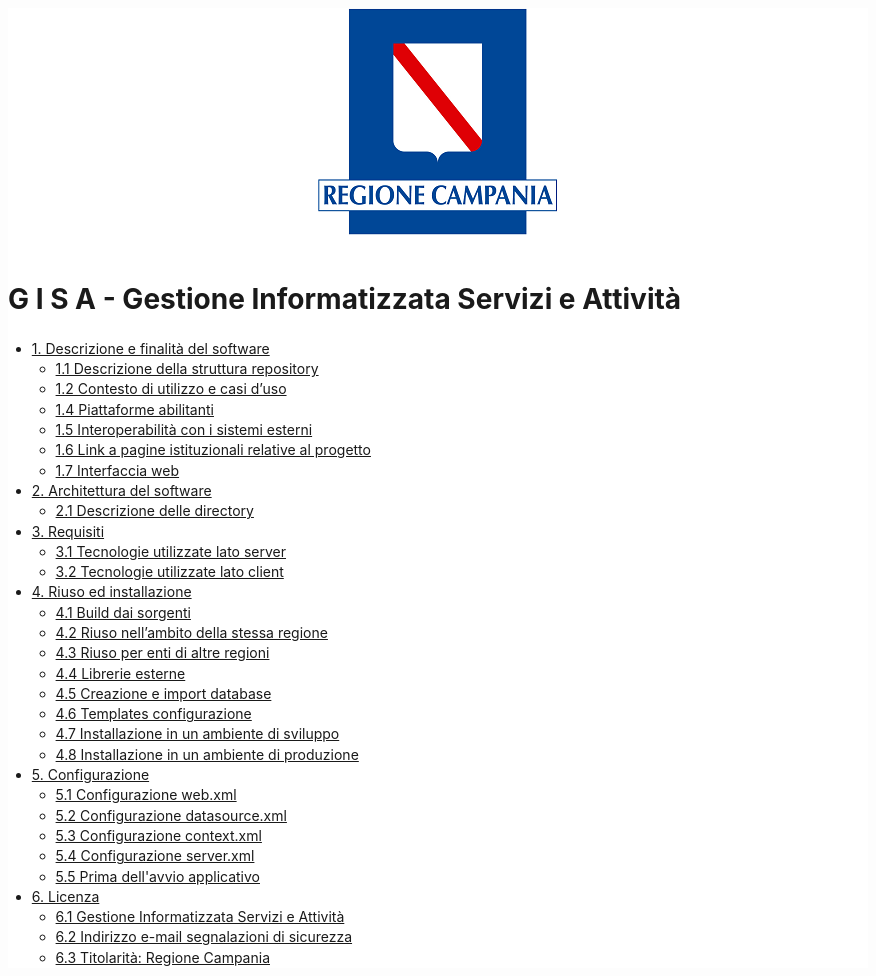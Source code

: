 <p align="center">
<img src="./docs/logo-regione-campania.png">
</p>


# **G I S A - Gestione Informatizzata Servizi e Attività**
- [1. Descrizione e finalità del software](#1-descrizione-e-finalità-del-software)
  - [1.1 Descrizione della struttura repository](#11-descrizione-della-struttura-repository)
  - [1.2 Contesto di utilizzo e casi d’uso](#12-contesto-di-utilizzo-e-casi-duso)
  - [1.4 Piattaforme abilitanti](#14-piattaforme-abilitanti)
  - [1.5 Interoperabilità con i sistemi esterni](#15-interoperabilità-con-i-sistemi-esterni)
  - [1.6 Link a pagine istituzionali relative al progetto](#16-link-a-pagine-istituzionali-relative-al-progetto)
  - [1.7 Interfaccia web](#17-interfaccia-web)
- [2. Architettura del software](#2-architettura-del-software)
  - [2.1 Descrizione delle directory](#21-descrizione-delle-directory)
- [3. Requisiti](#3-requisiti)
  - [3.1 Tecnologie utilizzate lato server](#31-tecnologie-utilizzate-lato-server)
  - [3.2 Tecnologie utilizzate lato client](#32-tecnologie-utilizzate-lato-client)
- [4. Riuso ed installazione](#4-riuso-ed-installazione)
  - [4.1 Build dai sorgenti](#41-build-dai-sorgenti)
  - [4.2 Riuso nell’ambito della stessa regione](#42-riuso-nellambito-della-stessa-regione)
  - [4.3 Riuso per enti di altre regioni](#43-riuso-per-enti-di-altre-regioni)
  - [4.4 Librerie esterne](#44-librerie-esterne)
  - [4.5 Creazione e import database](#45-creazione-e-import-database)
  - [4.6 Templates configurazione](#46-templates-configurazione)
  - [4.7 Installazione in un ambiente di sviluppo](#47-Installazione-in-un-ambiente-di-sviluppo)
  - [4.8 Installazione in un ambiente di produzione](#48-Installazione-in-un-ambiente-di-produzione)
- [5. Configurazione](#5-configurazione)
  - [5.1 Configurazione web.xml](#51-configurazione-webxml)
  - [5.2 Configurazione datasource.xml](#52-configurazione-datasourcexml)
  - [5.3 Configurazione context.xml](#53-configurazione-contextxml)
  - [5.4 Configurazione server.xml](#54-configurazione-serverxml)
  - [5.5 Prima dell'avvio applicativo](#55-prima-dellavvio-applicativo)
- [6. Licenza](#6-licenza)
  - [6.1 Gestione Informatizzata Servizi e Attività](#61-gestione-informatizzata-servizi-e-attività)
  - [6.2 Indirizzo e-mail segnalazioni di sicurezza](#62-indirizzo-e-mail-segnalazioni-di-sicurezza)
  - [6.3 Titolarità: Regione Campania](#63-titolarità-regione-campania)
